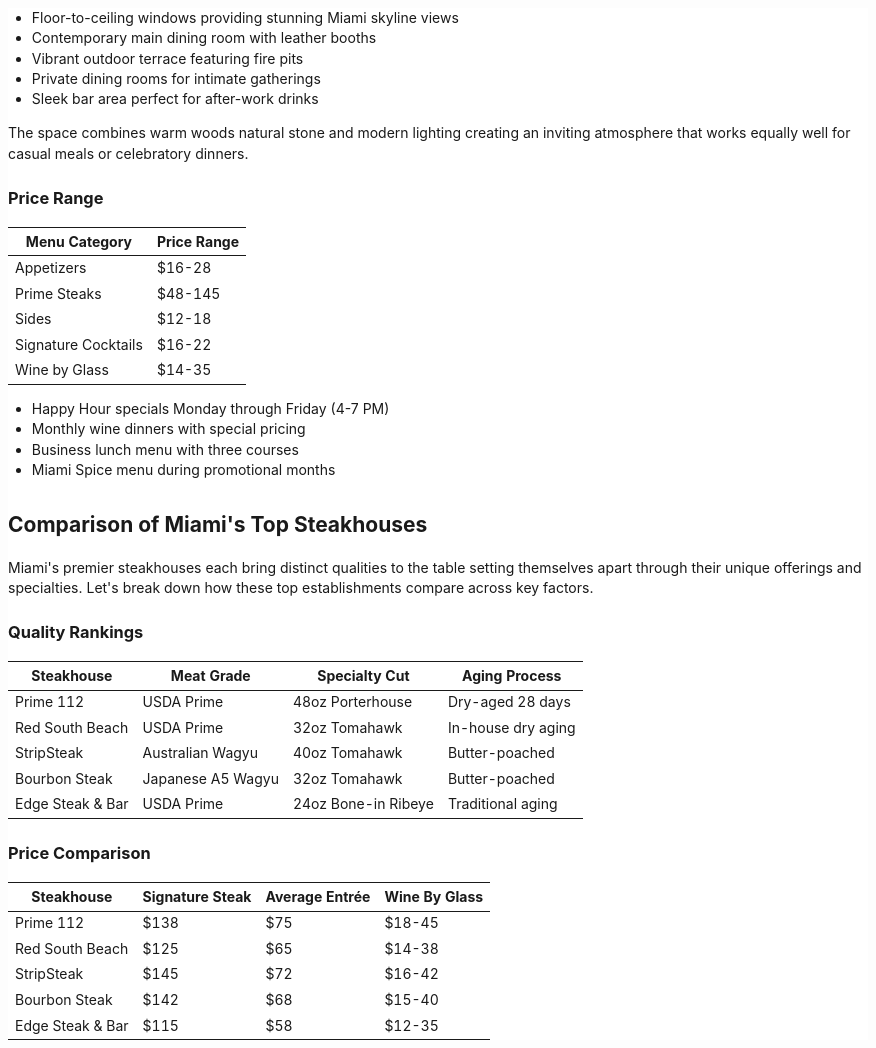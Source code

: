 -   Floor-to-ceiling windows providing stunning Miami skyline views
-   Contemporary main dining room with leather booths
-   Vibrant outdoor terrace featuring fire pits
-   Private dining rooms for intimate gatherings
-   Sleek bar area perfect for after-work drinks

The space combines warm woods natural stone and modern lighting creating an inviting atmosphere that works equally well for casual meals or celebratory dinners.

### Price Range

| Menu Category | Price Range |
| --- | --- |
| Appetizers | $16-28 |
| Prime Steaks | $48-145 |
| Sides | $12-18 |
| Signature Cocktails | $16-22 |
| Wine by Glass | $14-35 |

-   Happy Hour specials Monday through Friday (4-7 PM)
-   Monthly wine dinners with special pricing
-   Business lunch menu with three courses
-   Miami Spice menu during promotional months

## Comparison of Miami's Top Steakhouses

Miami's premier steakhouses each bring distinct qualities to the table setting themselves apart through their unique offerings and specialties. Let's break down how these top establishments compare across key factors.

### Quality Rankings

| Steakhouse | Meat Grade | Specialty Cut | Aging Process |
| --- | --- | --- | --- |
| Prime 112 | USDA Prime | 48oz Porterhouse | Dry-aged 28 days |
| Red South Beach | USDA Prime | 32oz Tomahawk | In-house dry aging |
| StripSteak | Australian Wagyu | 40oz Tomahawk | Butter-poached |
| Bourbon Steak | Japanese A5 Wagyu | 32oz Tomahawk | Butter-poached |
| Edge Steak & Bar | USDA Prime | 24oz Bone-in Ribeye | Traditional aging |

### Price Comparison

| Steakhouse | Signature Steak | Average Entrée | Wine By Glass |
| --- | --- | --- | --- |
| Prime 112 | $138 | $75 | $18-45 |
| Red South Beach | $125 | $65 | $14-38 |
| StripSteak | $145 | $72 | $16-42 |
| Bourbon Steak | $142 | $68 | $15-40 |
| Edge Steak & Bar | $115 | $58 | $12-35 |
